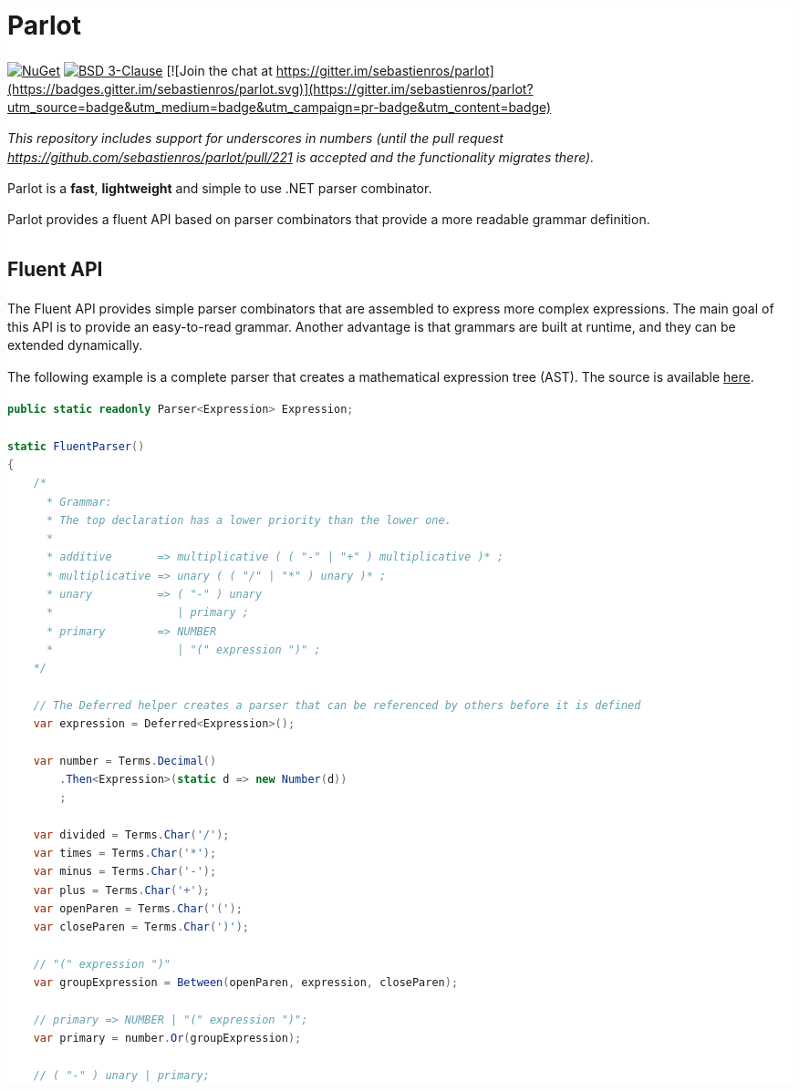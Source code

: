 # Parlot

[![NuGet](https://img.shields.io/nuget/v/Parlot.svg)](https://nuget.org/packages/Parlot)
[![BSD 3-Clause](https://img.shields.io/github/license/sebastienros/parlot)](https://github.com/sebastienros/parlot/blob/main/LICENSE) [![Join the chat at https://gitter.im/sebastienros/parlot](https://badges.gitter.im/sebastienros/parlot.svg)](https://gitter.im/sebastienros/parlot?utm_source=badge&utm_medium=badge&utm_campaign=pr-badge&utm_content=badge)

_This repository includes support for underscores in numbers 
(until the pull request https://github.com/sebastienros/parlot/pull/221 is accepted 
and the functionality migrates there)._

Parlot is a __fast__, __lightweight__ and simple to use .NET parser combinator.

Parlot provides a fluent API based on parser combinators that provide a more readable grammar definition.

## Fluent API

The Fluent API provides simple parser combinators that are assembled to express more complex expressions.
The main goal of this API is to provide an easy-to-read grammar. Another advantage is that grammars are built at runtime, and they can be extended dynamically.

The following example is a complete parser that creates a mathematical expression tree (AST).
The source is available [here](./src/Samples/Calc/FluentParser.cs).

```c#
public static readonly Parser<Expression> Expression;

static FluentParser()
{
    /*
      * Grammar:
      * The top declaration has a lower priority than the lower one.
      * 
      * additive       => multiplicative ( ( "-" | "+" ) multiplicative )* ;
      * multiplicative => unary ( ( "/" | "*" ) unary )* ;
      * unary          => ( "-" ) unary
      *                   | primary ;
      * primary        => NUMBER
      *                   | "(" expression ")" ;
    */

    // The Deferred helper creates a parser that can be referenced by others before it is defined
    var expression = Deferred<Expression>();

    var number = Terms.Decimal()
        .Then<Expression>(static d => new Number(d))
        ;

    var divided = Terms.Char('/');
    var times = Terms.Char('*');
    var minus = Terms.Char('-');
    var plus = Terms.Char('+');
    var openParen = Terms.Char('(');
    var closeParen = Terms.Char(')');

    // "(" expression ")"
    var groupExpression = Between(openParen, expression, closeParen);

    // primary => NUMBER | "(" expression ")";
    var primary = number.Or(groupExpression);

    // ( "-" ) unary | primary;
```